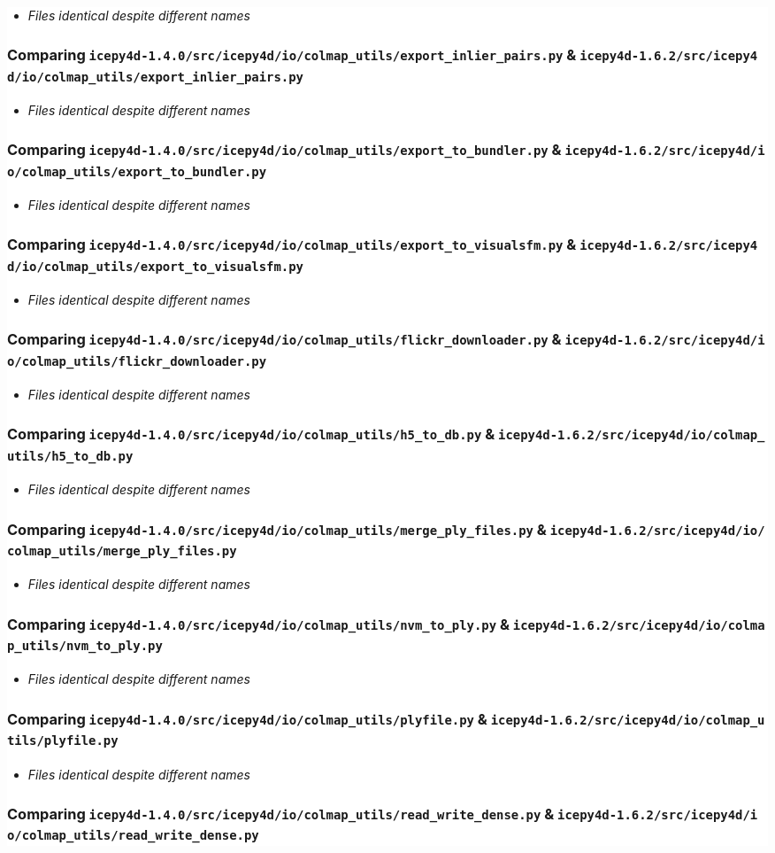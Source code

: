  * *Files identical despite different names*

### Comparing `icepy4d-1.4.0/src/icepy4d/io/colmap_utils/export_inlier_pairs.py` & `icepy4d-1.6.2/src/icepy4d/io/colmap_utils/export_inlier_pairs.py`

 * *Files identical despite different names*

### Comparing `icepy4d-1.4.0/src/icepy4d/io/colmap_utils/export_to_bundler.py` & `icepy4d-1.6.2/src/icepy4d/io/colmap_utils/export_to_bundler.py`

 * *Files identical despite different names*

### Comparing `icepy4d-1.4.0/src/icepy4d/io/colmap_utils/export_to_visualsfm.py` & `icepy4d-1.6.2/src/icepy4d/io/colmap_utils/export_to_visualsfm.py`

 * *Files identical despite different names*

### Comparing `icepy4d-1.4.0/src/icepy4d/io/colmap_utils/flickr_downloader.py` & `icepy4d-1.6.2/src/icepy4d/io/colmap_utils/flickr_downloader.py`

 * *Files identical despite different names*

### Comparing `icepy4d-1.4.0/src/icepy4d/io/colmap_utils/h5_to_db.py` & `icepy4d-1.6.2/src/icepy4d/io/colmap_utils/h5_to_db.py`

 * *Files identical despite different names*

### Comparing `icepy4d-1.4.0/src/icepy4d/io/colmap_utils/merge_ply_files.py` & `icepy4d-1.6.2/src/icepy4d/io/colmap_utils/merge_ply_files.py`

 * *Files identical despite different names*

### Comparing `icepy4d-1.4.0/src/icepy4d/io/colmap_utils/nvm_to_ply.py` & `icepy4d-1.6.2/src/icepy4d/io/colmap_utils/nvm_to_ply.py`

 * *Files identical despite different names*

### Comparing `icepy4d-1.4.0/src/icepy4d/io/colmap_utils/plyfile.py` & `icepy4d-1.6.2/src/icepy4d/io/colmap_utils/plyfile.py`

 * *Files identical despite different names*

### Comparing `icepy4d-1.4.0/src/icepy4d/io/colmap_utils/read_write_dense.py` & `icepy4d-1.6.2/src/icepy4d/io/colmap_utils/read_write_dense.py`
